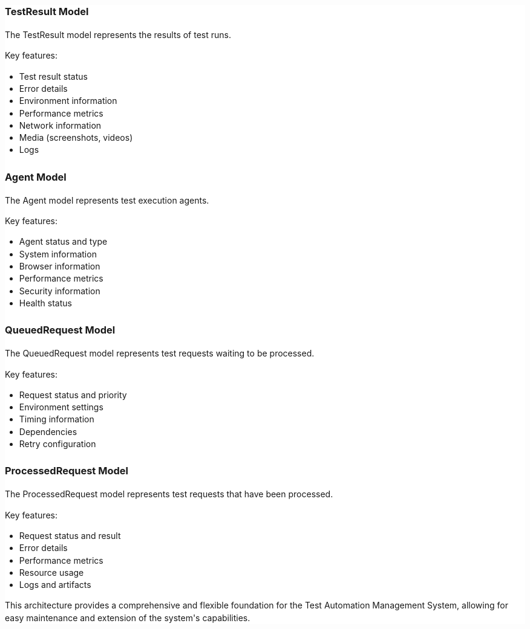 ### TestResult Model

The TestResult model represents the results of test runs.

Key features:
- Test result status
- Error details
- Environment information
- Performance metrics
- Network information
- Media (screenshots, videos)
- Logs

### Agent Model

The Agent model represents test execution agents.

Key features:
- Agent status and type
- System information
- Browser information
- Performance metrics
- Security information
- Health status

### QueuedRequest Model

The QueuedRequest model represents test requests waiting to be processed.

Key features:
- Request status and priority
- Environment settings
- Timing information
- Dependencies
- Retry configuration

### ProcessedRequest Model

The ProcessedRequest model represents test requests that have been processed.

Key features:
- Request status and result
- Error details
- Performance metrics
- Resource usage
- Logs and artifacts

This architecture provides a comprehensive and flexible foundation for the Test Automation Management System, allowing for easy maintenance and extension of the system's capabilities.
